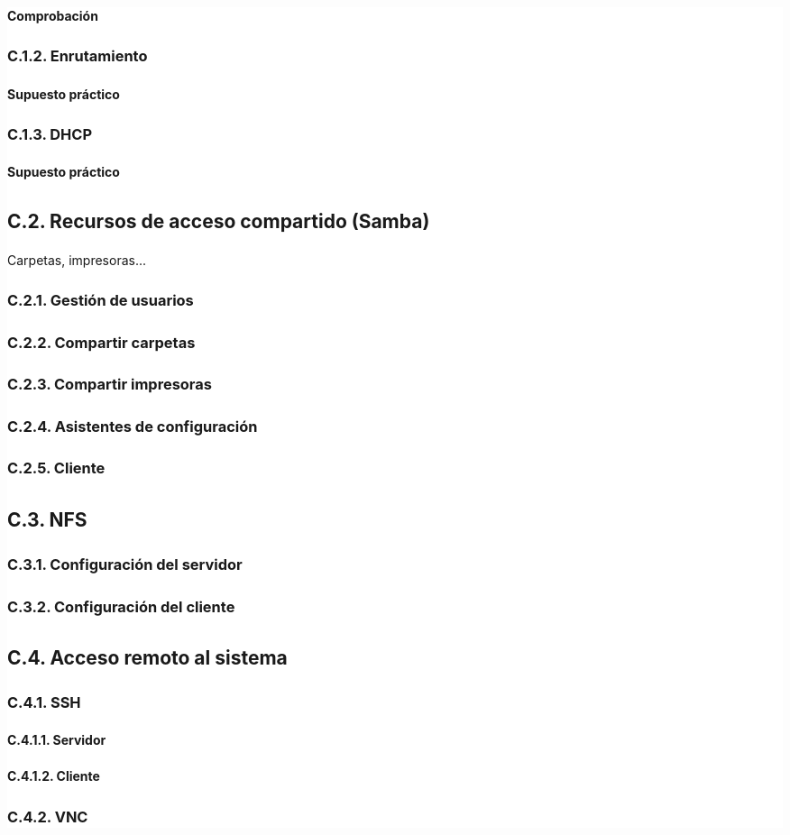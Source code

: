 
#### Comprobación


### C.1.2. Enrutamiento


#### Supuesto práctico


### C.1.3. DHCP

#### Supuesto práctico

## C.2. Recursos de acceso compartido (Samba)

Carpetas, impresoras...

### C.2.1. Gestión de usuarios

### C.2.2. Compartir carpetas


### C.2.3. Compartir impresoras



### C.2.4. Asistentes de configuración

### C.2.5. Cliente

## C.3. NFS

### C.3.1. Configuración del servidor


### C.3.2. Configuración del cliente

## C.4. Acceso remoto al sistema


### C.4.1. SSH

#### C.4.1.1. Servidor


#### C.4.1.2. Cliente



### C.4.2. VNC
